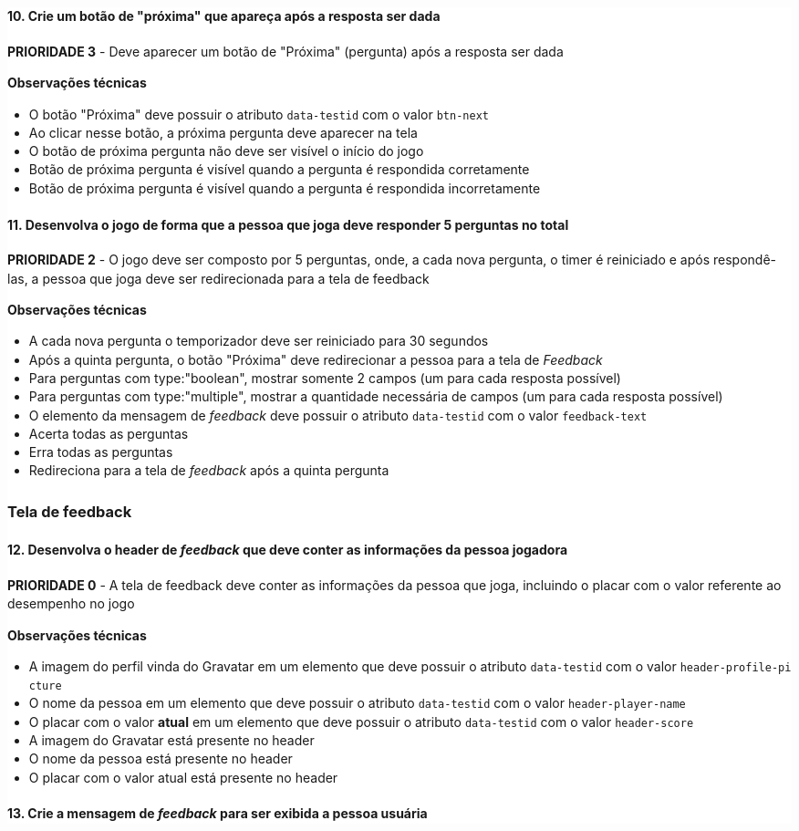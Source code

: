#### 10. Crie um botão de "próxima" que apareça após a resposta ser dada

  **PRIORIDADE 3** - Deve aparecer um botão de "Próxima" (pergunta) após a resposta ser dada

  **Observações técnicas**

  * O botão "Próxima" deve possuir o atributo `data-testid` com o valor `btn-next`
  * Ao clicar nesse botão, a próxima pergunta deve aparecer na tela
  * O botão de próxima pergunta não deve ser visível o início do jogo
  * Botão de próxima pergunta é visível quando a pergunta é respondida corretamente
  * Botão de próxima pergunta é visível quando a pergunta é respondida incorretamente

#### 11. Desenvolva o jogo de forma que a pessoa que joga deve responder 5 perguntas no total

  **PRIORIDADE 2** - O jogo deve ser composto por 5 perguntas, onde, a cada nova pergunta, o timer é reiniciado e após respondê-las, a pessoa que joga deve ser redirecionada para a tela de feedback

  **Observações técnicas**

  * A cada nova pergunta o temporizador deve ser reiniciado para 30 segundos
  * Após a quinta pergunta, o botão "Próxima" deve redirecionar a pessoa para a tela de _Feedback_
  * Para perguntas com type:"boolean", mostrar somente 2 campos (um para cada resposta possível)
  * Para perguntas com type:"multiple", mostrar a quantidade necessária de campos (um para cada resposta possível)
  * O elemento da mensagem de _feedback_ deve possuir o atributo `data-testid` com o valor `feedback-text`
  * Acerta todas as perguntas
  * Erra todas as perguntas
  * Redireciona para a tela de _feedback_ após a quinta pergunta

### Tela de feedback

#### 12. Desenvolva o header de _feedback_ que deve conter as informações da pessoa jogadora

  **PRIORIDADE 0** - A tela de feedback deve conter as informações da pessoa que joga, incluindo o placar com o valor referente ao desempenho no jogo

  **Observações técnicas**

  * A imagem do perfil vinda do Gravatar em um elemento que deve possuir o atributo `data-testid` com o valor `header-profile-picture`
  * O nome da pessoa em um elemento que deve possuir o atributo `data-testid` com o valor `header-player-name`
  * O placar com o valor **atual** em um elemento que deve possuir o atributo `data-testid` com o valor `header-score`
  * A imagem do Gravatar está presente no header
  * O nome da pessoa está presente no header
  * O placar com o valor atual está presente no header

#### 13. Crie a mensagem de _feedback_ para ser exibida a pessoa usuária

